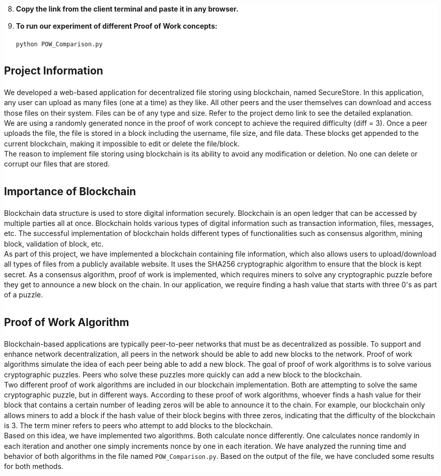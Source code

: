 8. **Copy the link from the client terminal and paste it in any browser.**

9. **To run our experiment of different Proof of Work concepts:**
   ```sh
   python POW_Comparison.py
   ```

## Project Information

We developed a web-based application for decentralized file storing using blockchain, named SecureStore. In this application, any user can upload as many files (one at a time) as they like. All other peers and the user themselves can download and access those files on their system. Files can be of any type and size. Refer to the project demo link to see the detailed explanation.  
We are using a randomly generated nonce in the proof of work concept to achieve the required difficulty (diff = 3). Once a peer uploads the file, the file is stored in a block including the username, file size, and file data. These blocks get appended to the current blockchain, making it impossible to edit or delete the file/block.  
The reason to implement file storing using blockchain is its ability to avoid any modification or deletion. No one can delete or corrupt our files that are stored.

## Importance of Blockchain

Blockchain data structure is used to store digital information securely. Blockchain is an open ledger that can be accessed by multiple parties all at once. Blockchain holds various types of digital information such as transaction information, files, messages, etc. The successful implementation of blockchain holds different types of functionalities such as consensus algorithm, mining block, validation of block, etc.  
As part of this project, we have implemented a blockchain containing file information, which also allows users to upload/download all types of files from a publicly available website. It uses the SHA256 cryptographic algorithm to ensure that the block is kept secret. As a consensus algorithm, proof of work is implemented, which requires miners to solve any cryptographic puzzle before they get to announce a new block on the chain. In our application, we require finding a hash value that starts with three 0's as part of a puzzle.

## Proof of Work Algorithm

Blockchain-based applications are typically peer-to-peer networks that must be as decentralized as possible. To support and enhance network decentralization, all peers in the network should be able to add new blocks to the network. Proof of work algorithms simulate the idea of each peer being able to add a new block. The goal of proof of work algorithms is to solve various cryptographic puzzles. Peers who solve these puzzles more quickly can add a new block to the blockchain.  
Two different proof of work algorithms are included in our blockchain implementation. Both are attempting to solve the same cryptographic puzzle, but in different ways. According to these proof of work algorithms, whoever finds a hash value for their block that contains a certain number of leading zeros will be able to announce it to the chain. For example, our blockchain only allows miners to add a block if the hash value of their block begins with three zeros, indicating that the difficulty of the blockchain is 3. The term miner refers to peers who attempt to add blocks to the blockchain.  
Based on this idea, we have implemented two algorithms. Both calculate nonce differently. One calculates nonce randomly in each iteration and another one simply increments nonce by one in each iteration. We have analyzed the running time and behavior of both algorithms in the file named `POW_Comparison.py`. Based on the output of the file, we have concluded some results for both methods.
